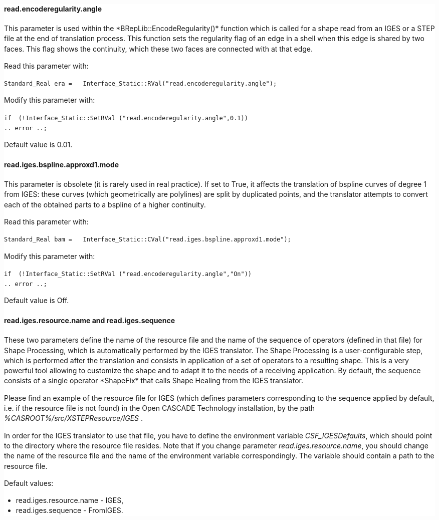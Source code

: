 <h4>read.encoderegularity.angle</h4>
This parameter is used within the *BRepLib::EncodeRegularity()*  function which is called for a shape read from an IGES or a STEP file at the  end of translation process. This function sets the regularity flag of an edge  in a shell when this edge is shared by two faces. This flag shows the  continuity, which these two faces are connected with at that edge.  

Read this parameter  with:  
~~~~~
Standard_Real era =   Interface_Static::RVal("read.encoderegularity.angle"); 
~~~~~
Modify this parameter with:  
~~~~~
if  (!Interface_Static::SetRVal ("read.encoderegularity.angle",0.1))   
.. error ..; 
~~~~~
Default value is 0.01.  

<h4>read.iges.bspline.approxd1.mode</h4>
This parameter is obsolete (it is rarely used in real  practice). If set to True, it affects the translation of bspline curves of  degree 1 from IGES: these curves (which geometrically are polylines) are split  by duplicated points, and the translator attempts to convert each of the  obtained parts to a bspline of a higher continuity.  

Read this parameter  with:  
~~~~~
Standard_Real bam =   Interface_Static::CVal("read.iges.bspline.approxd1.mode"); 
~~~~~
Modify this parameter with:  
~~~~~
if  (!Interface_Static::SetRVal ("read.encoderegularity.angle","On"))   
.. error ..; 
~~~~~
Default value is Off.  


<h4>read.iges.resource.name and read.iges.sequence</h4>
These two parameters define the name of the resource file  and the name of the sequence of operators   (defined in that file) for Shape Processing, which is automatically performed  by the IGES   translator. The Shape Processing is a user-configurable step, which is  performed after   the translation and consists in application of a set of operators to a  resulting shape. This is   a very powerful tool allowing to customize the shape and to adapt it to the  needs of   a receiving application. By default, the sequence consists of a single operator  *ShapeFix* that calls Shape Healing from the IGES translator.  

Please find an example of the resource file for IGES (which  defines parameters   corresponding to the sequence applied by default, i.e. if the resource file is  not found) in   the Open CASCADE Technology installation, by the path   <i>%CASROOT%/src/XSTEPResource/IGES</i> . 

In order for the IGES translator to use that file, you have  to define the environment variable   *CSF_IGESDefaults*, which should point to the directory where the resource file  resides.   Note that if you change parameter *read.iges.resource.name*, you should change  the name   of the resource file and the name of the environment variable correspondingly.  The variable should contain a path to the resource file. 

Default values:  
* read.iges.resource.name - IGES,  
* read.iges.sequence - FromIGES. 

